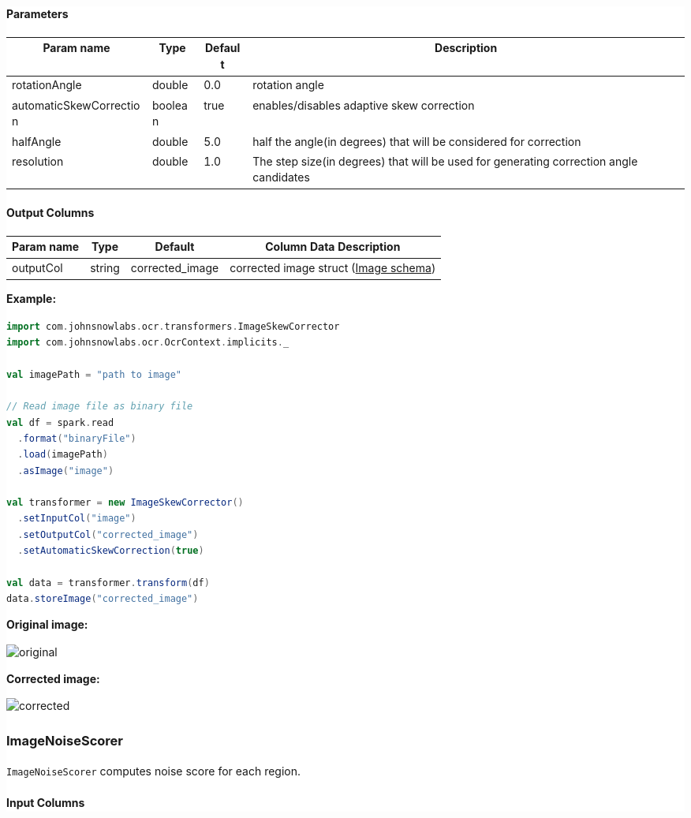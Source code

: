 #### Parameters

| Param name              | Type    | Default | Description                                                                            |
| ----------------------- | ------- | ------- | -------------------------------------------------------------------------------------- |
| rotationAngle           | double  | 0.0     | rotation angle                                                                         |
| automaticSkewCorrection | boolean | true    | enables/disables adaptive skew correction                                              |
| halfAngle               | double  | 5.0     | half the angle(in degrees) that will be considered for correction                      |
| resolution              | double  | 1.0     | The step size(in degrees) that will be used for generating correction angle candidates |

#### Output Columns

| Param name | Type   | Default         | Column Data Description                                |
| ---------- | ------ | --------------- | ------------------------------------------------------ |
| outputCol  | string | corrected_image | corrected image struct ([Image schema](#image-schema)) |

**Example:**

```scala
import com.johnsnowlabs.ocr.transformers.ImageSkewCorrector
import com.johnsnowlabs.ocr.OcrContext.implicits._

val imagePath = "path to image"

// Read image file as binary file
val df = spark.read
  .format("binaryFile")
  .load(imagePath)
  .asImage("image")

val transformer = new ImageSkewCorrector()
  .setInputCol("image")
  .setOutputCol("corrected_image")
  .setAutomaticSkewCorrection(true)

val data = transformer.transform(df)
data.storeImage("corrected_image")
```

**Original image:**

![original](/assets/images/ocr/rotated.png)

**Corrected image:**

![corrected](/assets/images/ocr/corrected.png)

### ImageNoiseScorer

`ImageNoiseScorer` computes noise score for each region.

#### Input Columns
